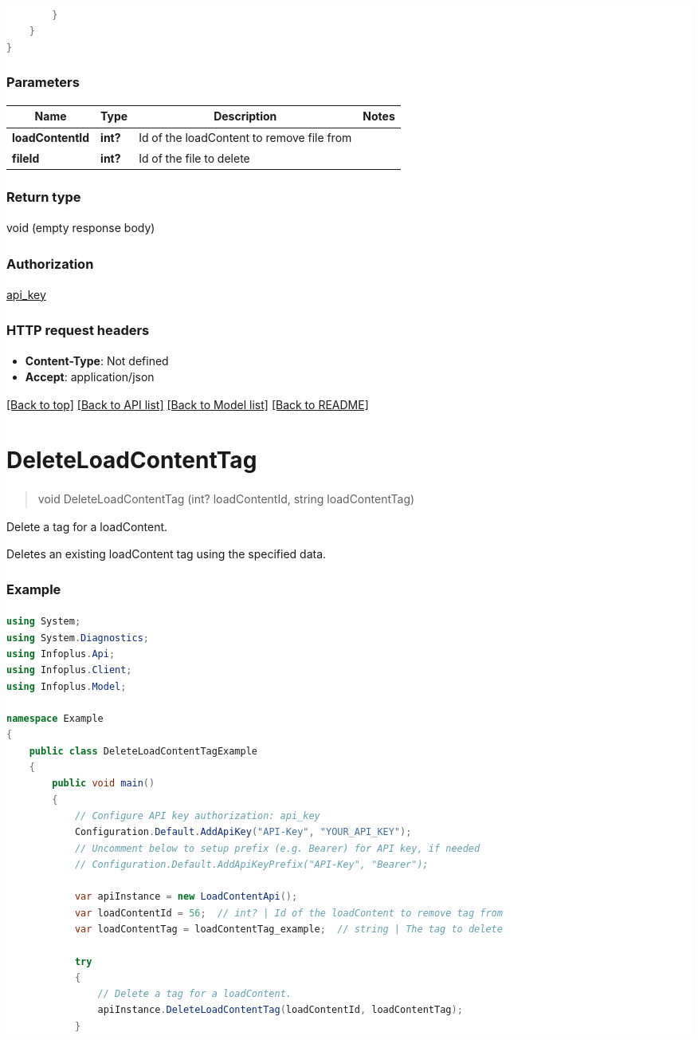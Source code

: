 ```csharp
        }
    }
}
```

### Parameters

Name | Type | Description  | Notes
------------- | ------------- | ------------- | -------------
 **loadContentId** | **int?**| Id of the loadContent to remove file from | 
 **fileId** | **int?**| Id of the file to delete | 

### Return type

void (empty response body)

### Authorization

[api_key](../README.md#api_key)

### HTTP request headers

 - **Content-Type**: Not defined
 - **Accept**: application/json

[[Back to top]](#) [[Back to API list]](../README.md#documentation-for-api-endpoints) [[Back to Model list]](../README.md#documentation-for-models) [[Back to README]](../README.md)

<a name="deleteloadcontenttag"></a>
# **DeleteLoadContentTag**
> void DeleteLoadContentTag (int? loadContentId, string loadContentTag)

Delete a tag for a loadContent.

Deletes an existing loadContent tag using the specified data.

### Example
```csharp
using System;
using System.Diagnostics;
using Infoplus.Api;
using Infoplus.Client;
using Infoplus.Model;

namespace Example
{
    public class DeleteLoadContentTagExample
    {
        public void main()
        {
            // Configure API key authorization: api_key
            Configuration.Default.AddApiKey("API-Key", "YOUR_API_KEY");
            // Uncomment below to setup prefix (e.g. Bearer) for API key, if needed
            // Configuration.Default.AddApiKeyPrefix("API-Key", "Bearer");

            var apiInstance = new LoadContentApi();
            var loadContentId = 56;  // int? | Id of the loadContent to remove tag from
            var loadContentTag = loadContentTag_example;  // string | The tag to delete

            try
            {
                // Delete a tag for a loadContent.
                apiInstance.DeleteLoadContentTag(loadContentId, loadContentTag);
            }
```